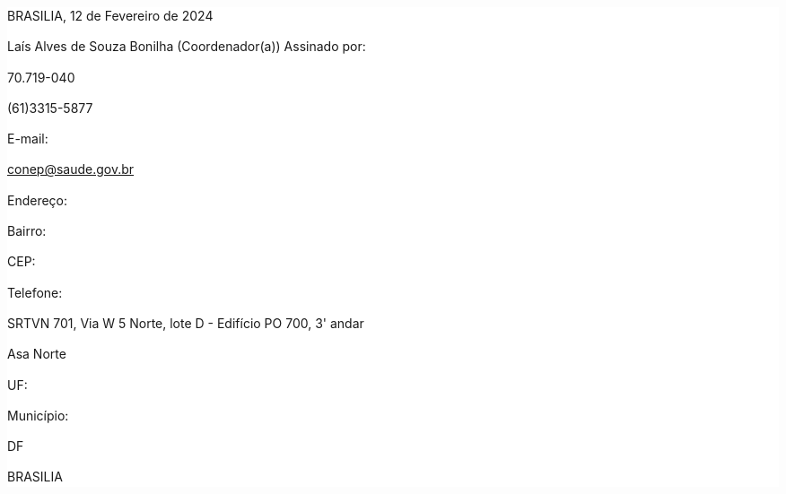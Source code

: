 BRASILIA, 12 de Fevereiro de 2024

Laís Alves de Souza Bonilha (Coordenador(a)) Assinado por:

70.719-040

(61)3315-5877

E-mail:

conep@saude.gov.br

Endereço:

Bairro:

CEP:

Telefone:

SRTVN 701, Via W 5 Norte, lote D - Edifício PO 700, 3' andar

Asa Norte

UF:

Município:

DF

BRASILIA